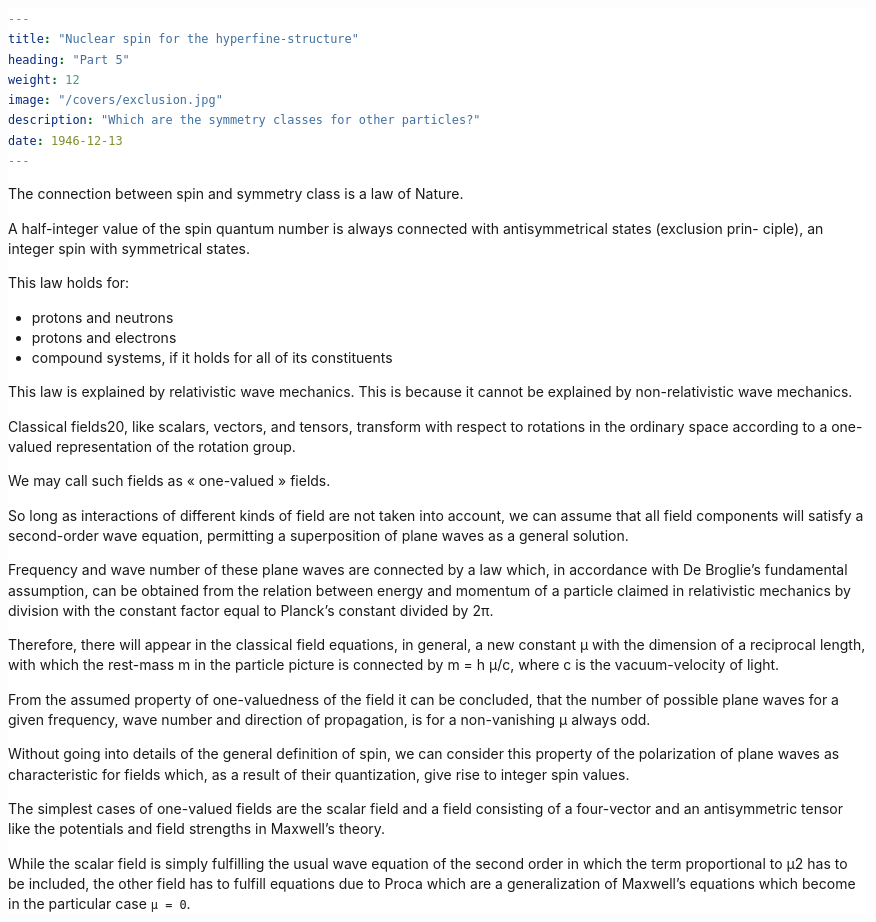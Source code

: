 ```yaml
---
title: "Nuclear spin for the hyperfine-structure"
heading: "Part 5"
weight: 12
image: "/covers/exclusion.jpg"
description: "Which are the symmetry classes for other particles?"
date: 1946-12-13
---
```



The connection between spin and symmetry class is a law of Nature. 

A half-integer value of the spin quantum number is always connected with antisymmetrical states (exclusion prin- ciple), an integer spin with symmetrical states. 

This law holds for:
- protons and neutrons
- protons and electrons
- compound systems, if it holds for all of its constituents

This law is explained by relativistic wave mechanics. This is because it cannot be explained by non-relativistic wave mechanics.

Classical fields20, like scalars, vectors, and tensors, transform with respect to rotations in the ordinary space according to a one-valued representation of the rotation group.

We may call such fields as « one-valued » fields. 

So long as interactions of different kinds of field are not taken into account, we can assume that all field components will satisfy a second-order wave equation, permitting a superposition of plane waves as a general solution.

Frequency and wave number of these plane waves are connected by a law which, in accordance with De Broglie’s fundamental assumption, can be obtained from the relation between energy and momentum of a particle claimed in relativistic mechanics by division with the constant factor equal to Planck’s constant divided by 2π. 

Therefore, there will appear in the classical field equations, in general, a new constant μ with the dimension of a reciprocal length, with which the rest-mass m in the particle picture is connected by m = h μ/c, where c is the vacuum-velocity of light.

From the assumed property of one-valuedness of the field it can be concluded, that the number of possible plane waves for a given frequency, wave number and direction of propagation, is for a non-vanishing μ always odd.

Without going into details of the general definition of spin, we can consider this property of the polarization of plane waves as characteristic for fields which, as a result of their quantization, give rise to integer spin values.

The simplest cases of one-valued fields are the scalar field and a field consisting of a four-vector and an antisymmetric tensor like the potentials and field strengths in Maxwell’s theory.

While the scalar field is simply fulfilling the usual wave equation of the second order in which the term proportional to μ2 has to be included, the other field has to fulfill equations due to Proca which are a generalization of Maxwell’s equations which become in the particular case `μ = 0`. 
